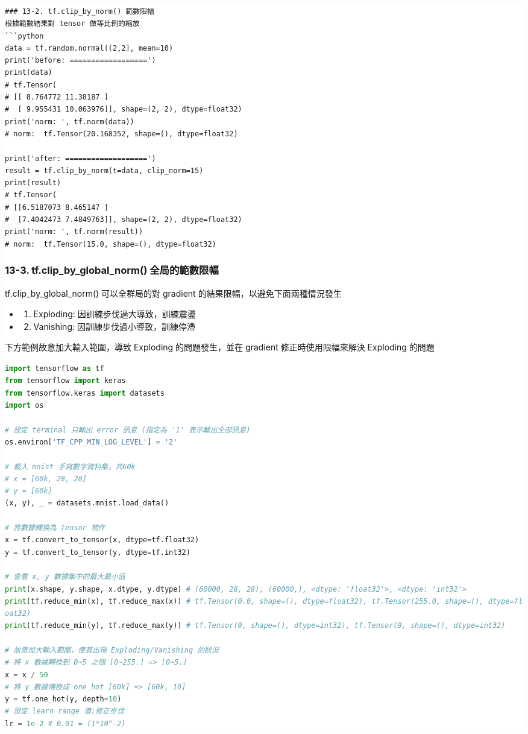 ```
### 13-2. tf.clip_by_norm() 範數限幅
根據範數結果對 tensor 做等比例的縮放
```python
data = tf.random.normal([2,2], mean=10)
print('before: ==================')
print(data)
# tf.Tensor(
# [[ 8.764772 11.38187 ]
#  [ 9.955431 10.063976]], shape=(2, 2), dtype=float32)
print('norm: ', tf.norm(data))
# norm:  tf.Tensor(20.168352, shape=(), dtype=float32)

print('after: ===================')
result = tf.clip_by_norm(t=data, clip_norm=15)
print(result)
# tf.Tensor(
# [[6.5187073 8.465147 ]
#  [7.4042473 7.4849763]], shape=(2, 2), dtype=float32)
print('norm: ', tf.norm(result))
# norm:  tf.Tensor(15.0, shape=(), dtype=float32)
```

### 13-3. tf.clip_by_global_norm() 全局的範數限幅

tf.clip_by_global_norm() 可以全群局的對 gradient 的結果限幅，以避免下面兩種情況發生

- 1. Exploding: 因訓練步伐過大導致，訓練震盪
- 2. Vanishing: 因訓練步伐過小導致，訓練停滯

下方範例故意加大輸入範圍，導致 Exploding 的問題發生，並在 gradient 修正時使用限幅來解決 Exploding 的問題

```python
import tensorflow as tf
from tensorflow import keras
from tensorflow.keras import datasets
import os

# 設定 terminal 只輸出 error 訊息 (指定為 '1' 表示輸出全部訊息)
os.environ['TF_CPP_MIN_LOG_LEVEL'] = '2'

# 載入 mnist 手寫數字資料集，共60k
# x = [60k, 28, 28]
# y = [60k]
(x, y), _ = datasets.mnist.load_data()

# 將數據轉換為 Tensor 物件
x = tf.convert_to_tensor(x, dtype=tf.float32) 
y = tf.convert_to_tensor(y, dtype=tf.int32) 

# 查看 x, y 數據集中的最大最小值
print(x.shape, y.shape, x.dtype, y.dtype) # (60000, 28, 28), (60000,), <dtype: 'float32'>, <dtype: 'int32'>
print(tf.reduce_min(x), tf.reduce_max(x)) # tf.Tensor(0.0, shape=(), dtype=float32), tf.Tensor(255.0, shape=(), dtype=float32)
print(tf.reduce_min(y), tf.reduce_max(y)) # tf.Tensor(0, shape=(), dtype=int32), tf.Tensor(9, shape=(), dtype=int32)

# 故意加大輸入範圍，使其出現 Exploding/Vanishing 的狀況
# 將 x 數據轉換到 0~5 之間 [0~255.] => [0~5.]
x = x / 50
# 將 y 數據傳換成 one_hot [60k] => [60k, 10]
y = tf.one_hot(y, depth=10)
# 設定 learn range 值:修正步伐
lr = 1e-2 # 0.01 = (1*10^-2)

```